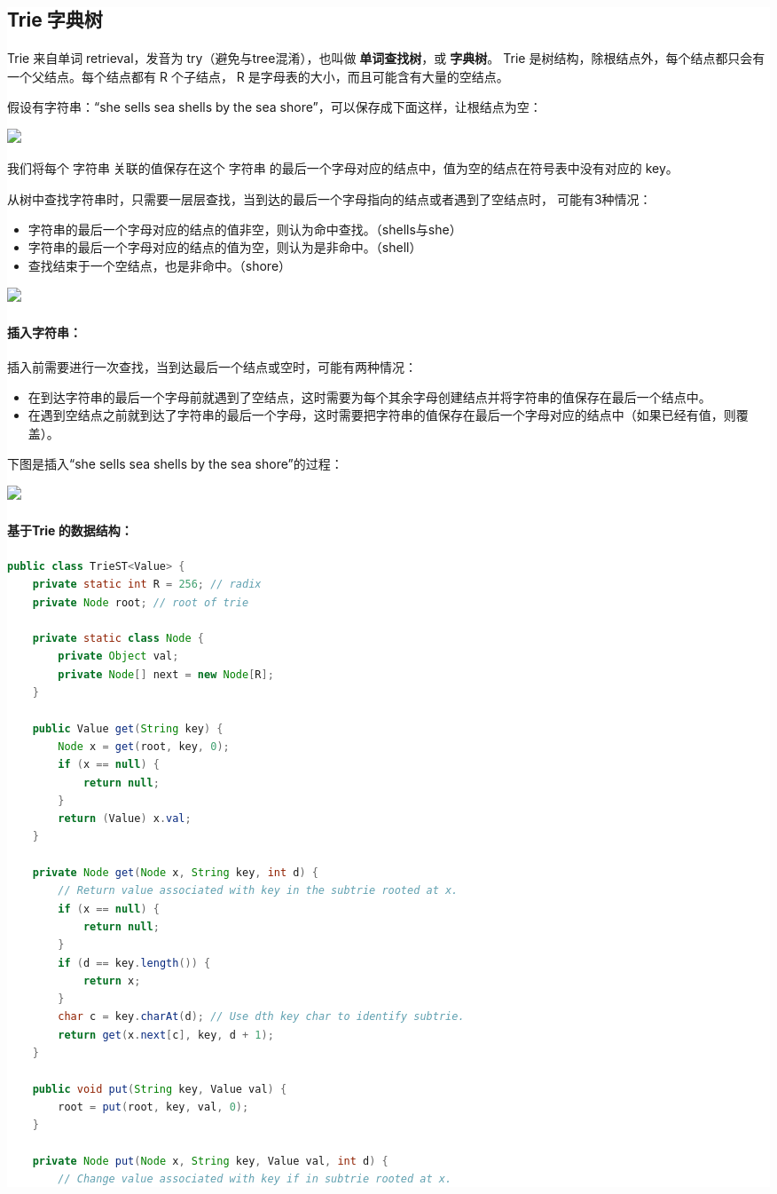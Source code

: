 ## Trie 字典树

Trie 来自单词 retrieval，发音为 try（避免与tree混淆），也叫做 **单词查找树**，或 **字典树**。 
Trie 是树结构，除根结点外，每个结点都只会有一个父结点。每个结点都有 R 个子结点， R 是字母表的大小，而且可能含有大量的空结点。

假设有字符串：“she sells sea shells by the sea shore”，可以保存成下面这样，让根结点为空：

![](https://img-blog.csdn.net/20171109223501770?watermark/2/text/aHR0cDovL2Jsb2cuY3Nkbi5uZXQvY3VpdA==/font/5a6L5L2T/fontsize/400/fill/I0JBQkFCMA==/dissolve/70/gravity/SouthEast)

我们将每个 字符串 关联的值保存在这个 字符串 的最后一个字母对应的结点中，值为空的结点在符号表中没有对应的 key。

从树中查找字符串时，只需要一层层查找，当到达的最后一个字母指向的结点或者遇到了空结点时，
可能有3种情况：
- 字符串的最后一个字母对应的结点的值非空，则认为命中查找。（shells与she）
- 字符串的最后一个字母对应的结点的值为空，则认为是非命中。（shell）
- 查找结束于一个空结点，也是非命中。（shore）

![](https://img-blog.csdn.net/20171109223708773?watermark/2/text/aHR0cDovL2Jsb2cuY3Nkbi5uZXQvY3VpdA==/font/5a6L5L2T/fontsize/400/fill/I0JBQkFCMA==/dissolve/70/gravity/SouthEast)

#### 插入字符串： 
插入前需要进行一次查找，当到达最后一个结点或空时，可能有两种情况：
- 在到达字符串的最后一个字母前就遇到了空结点，这时需要为每个其余字母创建结点并将字符串的值保存在最后一个结点中。
- 在遇到空结点之前就到达了字符串的最后一个字母，这时需要把字符串的值保存在最后一个字母对应的结点中（如果已经有值，则覆盖）。

下图是插入“she sells sea shells by the sea shore”的过程：

![](https://img-blog.csdn.net/20171109224415308?watermark/2/text/aHR0cDovL2Jsb2cuY3Nkbi5uZXQvY3VpdA==/font/5a6L5L2T/fontsize/400/fill/I0JBQkFCMA==/dissolve/70/gravity/SouthEast)

#### 基于Trie 的数据结构：
``` Java
public class TrieST<Value> {
    private static int R = 256; // radix
    private Node root; // root of trie

    private static class Node {
        private Object val;
        private Node[] next = new Node[R];
    }

    public Value get(String key) {
        Node x = get(root, key, 0);
        if (x == null) {
            return null;
        }
        return (Value) x.val;
    }

    private Node get(Node x, String key, int d) {
        // Return value associated with key in the subtrie rooted at x.
        if (x == null) {
            return null;
        }
        if (d == key.length()) {
            return x;
        }
        char c = key.charAt(d); // Use dth key char to identify subtrie.
        return get(x.next[c], key, d + 1);
    }

    public void put(String key, Value val) {
        root = put(root, key, val, 0);
    }

    private Node put(Node x, String key, Value val, int d) {
        // Change value associated with key if in subtrie rooted at x.
```